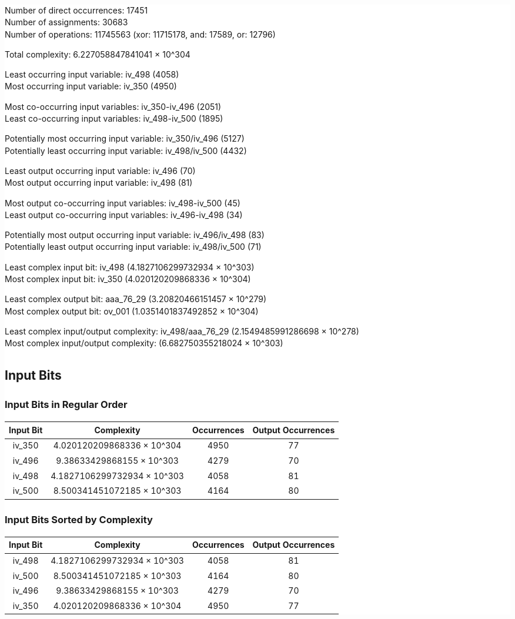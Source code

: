 Number of direct occurrences: 17451  
Number of assignments: 30683  
Number of operations: 11745563
(xor: 11715178,
and: 17589,
or: 12796)

Total complexity: 6.227058847841041 × 10^304

Least occurring input variable: iv_498 (4058)  
Most occurring input variable: iv_350 (4950)

Most co-occurring input variables: iv_350-iv_496 (2051)  
Least co-occurring input variables: iv_498-iv_500 (1895)

Potentially most occurring input variable: iv_350/iv_496 (5127)  
Potentially least occurring input variable: iv_498/iv_500 (4432)

Least output occurring input variable: iv_496 (70)  
Most output occurring input variable: iv_498 (81)

Most output co-occurring input variables: iv_498-iv_500 (45)  
Least output co-occurring input variables: iv_496-iv_498 (34)

Potentially most output occurring input variable: iv_496/iv_498 (83)  
Potentially least output occurring input variable: iv_498/iv_500 (71)

Least complex input bit: iv_498 (4.1827106299732934 × 10^303)  
Most complex input bit: iv_350 (4.020120209868336 × 10^304)

Least complex output bit: aaa_76_29 (3.20820466151457 × 10^279)  
Most complex output bit: ov_001 (1.0351401837492852 × 10^304)

Least complex input/output complexity: iv_498/aaa_76_29 (2.1549485991286698 × 10^278)  
Most complex input/output complexity:  (6.682750355218024 × 10^303)

## Input Bits

### Input Bits in Regular Order

| Input Bit | Complexity | Occurrences | Output Occurrences |
|:---------:|:----------:|:-----------:|:------------------:|
| iv_350 | 4.020120209868336 × 10^304 | 4950 | 77 |
| iv_496 | 9.38633429868155 × 10^303 | 4279 | 70 |
| iv_498 | 4.1827106299732934 × 10^303 | 4058 | 81 |
| iv_500 | 8.500341451072185 × 10^303 | 4164 | 80 |

### Input Bits Sorted by Complexity

| Input Bit | Complexity | Occurrences | Output Occurrences |
|:---------:|:----------:|:-----------:|:------------------:|
| iv_498 | 4.1827106299732934 × 10^303 | 4058 | 81 |
| iv_500 | 8.500341451072185 × 10^303 | 4164 | 80 |
| iv_496 | 9.38633429868155 × 10^303 | 4279 | 70 |
| iv_350 | 4.020120209868336 × 10^304 | 4950 | 77 |
